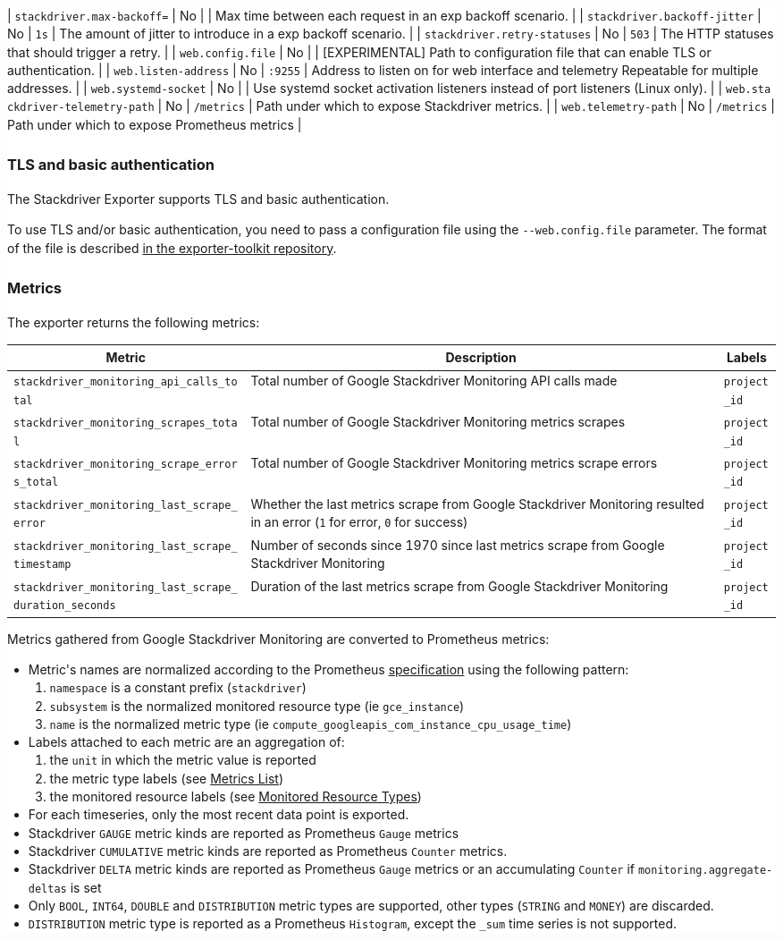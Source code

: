 | `stackdriver.max-backoff=`          | No       |                           | Max time between each request in an exp backoff scenario.                                                                                                                                         |
| `stackdriver.backoff-jitter`        | No       | `1s`                       | The amount of jitter to introduce in a exp backoff scenario.                                                                                                                                      |
| `stackdriver.retry-statuses`        | No       | `503`                     |  The HTTP statuses that should trigger a retry.                                                                                                                                                   |
| `web.config.file`                   | No       |                           | [EXPERIMENTAL] Path to configuration file that can enable TLS or authentication.                                                                                                                  |
| `web.listen-address`                | No       | `:9255`                   | Address to listen on for web interface and telemetry Repeatable for multiple addresses.                                                                                                           |
| `web.systemd-socket`                | No       |                           | Use systemd socket activation listeners instead of port listeners (Linux only).                                                                                                                   |
| `web.stackdriver-telemetry-path`    | No       | `/metrics`                | Path under which to expose Stackdriver metrics.                                                                                                                                                   |
| `web.telemetry-path`                | No       | `/metrics`                | Path under which to expose Prometheus metrics                                                                                                                                                     |

### TLS and basic authentication

The Stackdriver Exporter supports TLS and basic authentication.

To use TLS and/or basic authentication, you need to pass a configuration file
using the `--web.config.file` parameter. The format of the file is described
[in the exporter-toolkit repository](https://github.com/prometheus/exporter-toolkit/blob/master/docs/web-configuration.md).

### Metrics

The exporter returns the following metrics:

| Metric | Description | Labels |
| ------ | ----------- | ------ |
| `stackdriver_monitoring_api_calls_total` | Total number of Google Stackdriver Monitoring API calls made | `project_id` |
| `stackdriver_monitoring_scrapes_total` | Total number of Google Stackdriver Monitoring metrics scrapes | `project_id` |
| `stackdriver_monitoring_scrape_errors_total` | Total number of Google Stackdriver Monitoring metrics scrape errors | `project_id` |
| `stackdriver_monitoring_last_scrape_error` | Whether the last metrics scrape from Google Stackdriver Monitoring resulted in an error (`1` for error, `0` for success) | `project_id` |
| `stackdriver_monitoring_last_scrape_timestamp` | Number of seconds since 1970 since last metrics scrape from Google Stackdriver Monitoring | `project_id` |
| `stackdriver_monitoring_last_scrape_duration_seconds` | Duration of the last metrics scrape from Google Stackdriver Monitoring | `project_id` |

Metrics gathered from Google Stackdriver Monitoring are converted to Prometheus metrics:
* Metric's names are normalized according to the Prometheus [specification][metrics-name] using the following pattern:
  1. `namespace` is a constant prefix (`stackdriver`)
  2. `subsystem` is the normalized monitored resource type (ie `gce_instance`)
  3. `name` is the normalized metric type (ie `compute_googleapis_com_instance_cpu_usage_time`)
* Labels attached to each metric are an aggregation of:
  1. the `unit` in which the metric value is reported
  3. the metric type labels (see [Metrics List][metrics-list])
  4. the monitored resource labels (see [Monitored Resource Types][monitored-resources])
* For each timeseries, only the most recent data point is exported.
* Stackdriver `GAUGE` metric kinds are reported as Prometheus `Gauge` metrics
* Stackdriver `CUMULATIVE` metric kinds are reported as Prometheus `Counter` metrics.
* Stackdriver `DELTA` metric kinds are reported as Prometheus `Gauge` metrics or an accumulating `Counter` if `monitoring.aggregate-deltas` is set
* Only `BOOL`, `INT64`, `DOUBLE` and `DISTRIBUTION` metric types are supported, other types (`STRING` and `MONEY`) are discarded.
* `DISTRIBUTION` metric type is reported as a Prometheus `Histogram`, except the `_sum` time series is not supported.


[access-control]: https://cloud.google.com/monitoring/access-control
[access-scopes]: https://cloud.google.com/compute/docs/access/service-accounts#accesscopesiam
[application-default-credentials]: https://developers.google.com/identity/protocols/application-default-credentials
[binaries]: https://github.com/prometheus-community/stackdriver_exporter/releases
[cloudfoundry]: https://www.cloudfoundry.org/
[contributing]: https://github.com/prometheus-community/stackdriver_exporter/blob/master/CONTRIBUTING.md
[google-compute]: https://cloud.google.com/compute/
[golang]: https://golang.org/
[license]: https://github.com/prometheus-community/stackdriver_exporter/blob/master/LICENSE
[manifest]: https://github.com/prometheus-community/stackdriver_exporter/blob/master/manifest.yml
[metrics-prefix-example]: https://github.com/prometheus-community/stackdriver_exporter#example
[metrics-list]: https://cloud.google.com/monitoring/api/metrics
[metrics-name]: https://prometheus.io/docs/concepts/data_model/#metric-names-and-labels
[monitored-resources]: https://cloud.google.com/monitoring/api/resources
[prometheus]: https://prometheus.io/
[prometheus-boshrelease]: https://github.com/cloudfoundry-community/prometheus-boshrelease
[stackdriver]: https://cloud.google.com/monitoring/